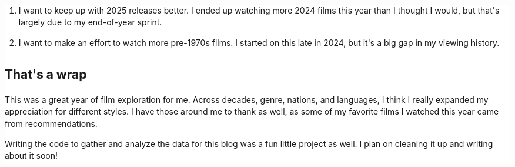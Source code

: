 1. I want to keep up with 2025 releases better. I ended up watching more 2024 films this year than I thought I would, but that's largely due to my end-of-year sprint.

2. I want to make an effort to watch more pre-1970s films. I started on this late in 2024, but it's a big gap in my viewing history.

## That's a wrap

This was a great year of film exploration for me. Across decades, genre, nations, and languages, I think I really expanded my appreciation for different styles. I have those around me to thank as well, as some of my favorite films I watched this year came from recommendations.

Writing the code to gather and analyze the data for this blog was a fun little project as well. I plan on cleaning it up and writing about it soon!